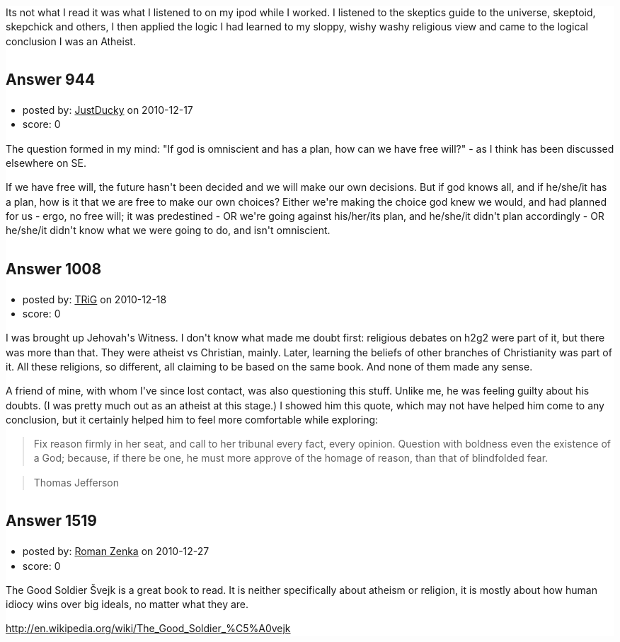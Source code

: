 Its not what I read it was what I listened to on my ipod while I worked. I listened to the skeptics guide to the universe, skeptoid, skepchick and others, I then applied the logic I had learned to my sloppy, wishy washy religious view and came to the logical conclusion I was an Atheist.


## Answer 944

- posted by: [JustDucky](https://stackexchange.com/users/-1/201-justducky) on 2010-12-17
- score: 0

The question formed in my mind: "If god is omniscient and has a plan, how can we have free will?" - as I think has been discussed elsewhere on SE. 

If we have free will, the future hasn't been decided and we will make our own decisions. But if god knows all, and if he/she/it has a plan, how is it that we are free to make our own choices? Either we're making the choice god knew we would, and had planned for us - ergo, no free will; it was predestined - OR we're going against his/her/its plan, and he/she/it didn't plan accordingly - OR he/she/it didn't know what we were going to do, and isn't omniscient.


## Answer 1008

- posted by: [TRiG](https://stackexchange.com/users/-1/263-trig) on 2010-12-18
- score: 0

I was brought up Jehovah's Witness. I don't know what made me doubt first: religious debates on h2g2 were part of it, but there was more than that. They were atheist vs Christian, mainly. Later, learning the beliefs of other branches of Christianity was part of it. All these religions, so different, all claiming to be based on the same book. And none of them made any sense.

A friend of mine, with whom I've since lost contact, was also questioning this stuff. Unlike me, he was feeling guilty about his doubts. (I was pretty much out as an atheist at this stage.) I showed him this quote, which may not have helped him come to any conclusion, but it certainly helped him to feel more comfortable while exploring:

> Fix reason firmly in her seat, and
> call to her tribunal every fact, every
> opinion. Question with boldness even
> the existence of a God; because, if
> there be one, he must more approve of
> the homage of reason, than that of
> blindfolded fear.

> Thomas Jefferson


## Answer 1519

- posted by: [Roman Zenka](https://stackexchange.com/users/-1/420-roman-zenka) on 2010-12-27
- score: 0

The Good Soldier Švejk is a great book to read. It is neither specifically about atheism or religion, it is mostly about how human idiocy wins over big ideals, no matter what they are.

http://en.wikipedia.org/wiki/The_Good_Soldier_%C5%A0vejk
